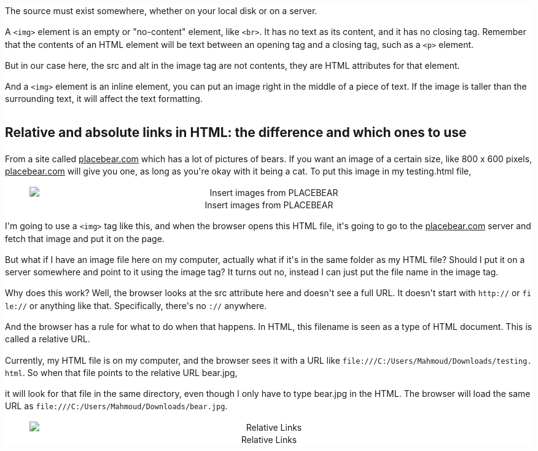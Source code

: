 The source must exist somewhere, whether on your local disk or on a server.

A `<img>` element is an empty or "no-content" element, like `<br>`. It has no text as its content, and it has no closing tag. Remember that the contents of an HTML element will be text between an opening tag and a closing tag, such as a `<p>` element.

But in our case here, the src and alt in the image tag are not contents, they are HTML attributes for that element.

And a `<img>` element is an inline element, you can put an image right in the middle of a piece of text. If the image is taller than the surrounding text, it will affect the text formatting.

## Relative and absolute links in HTML: the difference and which ones to use

From a site called [placebear.com](https://placebear.com) which has a lot of pictures of bears. If you want an image of a certain size, like 800 x 600 pixels, [placebear.com](https://placebear.com) will give you one, as long as you're okay with it being a cat. To put this image in my testing.html file,

<figure style="text-align: center;">
<img width="100%" height="100%" style="display:block; margin:0 auto;"
src="https://blogger.googleusercontent.com/img/b/R29vZ2xl/AVvXsEgu6LkBuM7yY7Q8G0SA3Y67z7vCR23Ju-atNujHIObqDkC1EMy0uLtixaddgCMU1F3F9RoKMguRHrzb65gjHaS0r3ghyphenhyphen_HEy54C9ai70m4NU2UgTEGXxSXMOUfu9QCSQ2bNoZCcVfZKGne9ZHg3ZpHXq_drfet-Xj4dBeGU-vgJS8yAiavgJw1fTbXam6eK/s16000/Insert%20images%20from%20PLACEBEAR.webp"
alt="Insert images from PLACEBEAR"
title="Insert images from PLACEBEAR"
/>
<figcaption>Insert images from PLACEBEAR</figcaption>
</figure>

I'm going to use a `<img>` tag like this, and when the browser opens this HTML file, it's going to go to the [placebear.com](https://placebear.com) server and fetch that image and put it on the page.

But what if I have an image file here on my computer, actually what if it's in the same folder as my HTML file? Should I put it on a server somewhere and point to it using the image tag? It turns out no, instead I can just put the file name in the image tag.

Why does this work? Well, the browser looks at the src attribute here and doesn't see a full URL. It doesn't start with `http://` or `file://` or anything like that. Specifically, there's no `://` anywhere.

And the browser has a rule for what to do when that happens. In HTML, this filename is seen as a type of HTML document. This is called a relative URL.

Currently, my HTML file is on my computer, and the browser sees it with a URL like `file:///C:/Users/Mahmoud/Downloads/testing.html`. So when that file points to the relative URL bear.jpg,

it will look for that file in the same directory, even though I only have to type bear.jpg in the HTML. The browser will load the same URL as `file:///C:/Users/Mahmoud/Downloads/bear.jpg`.

<figure style="text-align: center;">
<img width="100%" height="100%" style="display:block; margin:0 auto;"
src="https://blogger.googleusercontent.com/img/b/R29vZ2xl/AVvXsEjo35CSB7NUqo-uKfvYS7pV5HBHBXtMdHgL22-XUtx8inr_PoSCUMG7hyphenhyphenx_2wf_-GCIydA11pxd5ao9U_2cKHnXgyV2K61N96RGUh6ri8tPLyVThUm4Lzxp0-gp-oT68JeeZSTbiYGIhQAXmrPMeHhgYqIi-lF4A3JgmZ3ufHHFPzRzDuAuD9_I57t7w9O5/s16000/Relative%20links.webp"
alt="Relative Links"
title="Relative Links Relative"
/>
<figcaption>Relative Links</figcaption>
</figure>
